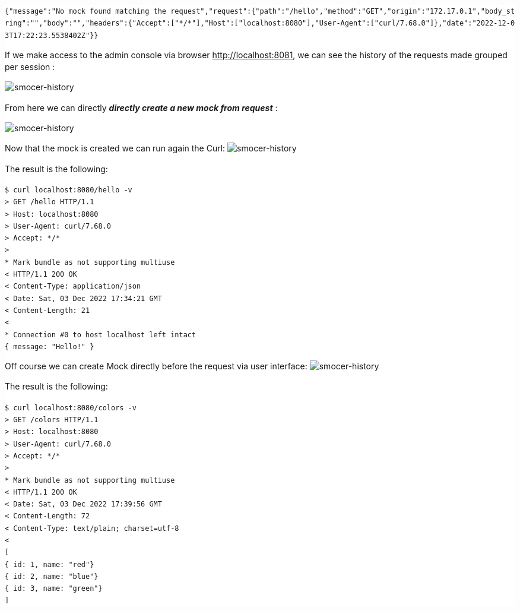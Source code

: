 ```
{"message":"No mock found matching the request","request":{"path":"/hello","method":"GET","origin":"172.17.0.1","body_string":"","body":"","headers":{"Accept":["*/*"],"Host":["localhost:8080"],"User-Agent":["curl/7.68.0"]},"date":"2022-12-03T17:22:23.5538402Z"}}
```

If we make access to the admin console via browser  [http://localhost:8081](http://localhost:8081), we can see the history of the requests made grouped per session :

![smocer-history]({{site.baseurl}}/assets/images/smocker-mock/smocker-history.png)

From here we can directly ***directly create a new mock from request*** :

![smocer-history]({{site.baseurl}}/assets/images/smocker-mock/smocker-create-mock.png)

Now that the mock is created we can run again the Curl:
![smocer-history]({{site.baseurl}}/assets/images/smocker-mock/smocker-created-mock.png)

The result is the following:
```
$ curl localhost:8080/hello -v
> GET /hello HTTP/1.1
> Host: localhost:8080
> User-Agent: curl/7.68.0
> Accept: */*
> 
* Mark bundle as not supporting multiuse
< HTTP/1.1 200 OK
< Content-Type: application/json
< Date: Sat, 03 Dec 2022 17:34:21 GMT
< Content-Length: 21
< 
* Connection #0 to host localhost left intact
{ message: "Hello!" }
```

Off course we can create Mock directly before the request via user interface:
![smocer-history]({{site.baseurl}}/assets/images/smocker-mock/smocker-create-mock-manual.png)

The result is the following:
```
$ curl localhost:8080/colors -v
> GET /colors HTTP/1.1
> Host: localhost:8080
> User-Agent: curl/7.68.0
> Accept: */*
> 
* Mark bundle as not supporting multiuse
< HTTP/1.1 200 OK
< Date: Sat, 03 Dec 2022 17:39:56 GMT
< Content-Length: 72
< Content-Type: text/plain; charset=utf-8
< 
[
{ id: 1, name: "red"}
{ id: 2, name: "blue"}
{ id: 3, name: "green"}
]
```
